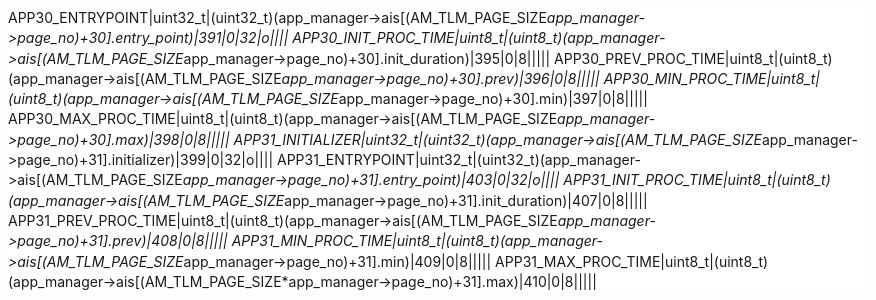 APP30_ENTRYPOINT|uint32_t|(uint32_t)(app_manager->ais[(AM_TLM_PAGE_SIZE*app_manager->page_no)+30].entry_point)|391|0|32|o||||
APP30_INIT_PROC_TIME|uint8_t|(uint8_t)(app_manager->ais[(AM_TLM_PAGE_SIZE*app_manager->page_no)+30].init_duration)|395|0|8|||||
APP30_PREV_PROC_TIME|uint8_t|(uint8_t)(app_manager->ais[(AM_TLM_PAGE_SIZE*app_manager->page_no)+30].prev)|396|0|8|||||
APP30_MIN_PROC_TIME|uint8_t|(uint8_t)(app_manager->ais[(AM_TLM_PAGE_SIZE*app_manager->page_no)+30].min)|397|0|8|||||
APP30_MAX_PROC_TIME|uint8_t|(uint8_t)(app_manager->ais[(AM_TLM_PAGE_SIZE*app_manager->page_no)+30].max)|398|0|8|||||
APP31_INITIALIZER|uint32_t|(uint32_t)(app_manager->ais[(AM_TLM_PAGE_SIZE*app_manager->page_no)+31].initializer)|399|0|32|o||||
APP31_ENTRYPOINT|uint32_t|(uint32_t)(app_manager->ais[(AM_TLM_PAGE_SIZE*app_manager->page_no)+31].entry_point)|403|0|32|o||||
APP31_INIT_PROC_TIME|uint8_t|(uint8_t)(app_manager->ais[(AM_TLM_PAGE_SIZE*app_manager->page_no)+31].init_duration)|407|0|8|||||
APP31_PREV_PROC_TIME|uint8_t|(uint8_t)(app_manager->ais[(AM_TLM_PAGE_SIZE*app_manager->page_no)+31].prev)|408|0|8|||||
APP31_MIN_PROC_TIME|uint8_t|(uint8_t)(app_manager->ais[(AM_TLM_PAGE_SIZE*app_manager->page_no)+31].min)|409|0|8|||||
APP31_MAX_PROC_TIME|uint8_t|(uint8_t)(app_manager->ais[(AM_TLM_PAGE_SIZE*app_manager->page_no)+31].max)|410|0|8|||||

